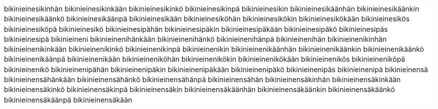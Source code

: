 bikinieinesikinhän
bikinieinesikinkään
bikinieinesikinkö
bikinieinesikinpä
bikinieinesikin
bikinieinesikäänhän
bikinieinesikäänkin
bikinieinesikäänkö
bikinieinesikäänpä
bikinieinesikään
bikinieinesiköhän
bikinieinesikökin
bikinieinesikökään
bikinieinesikös
bikinieinesiköpä
bikinieinesikö
bikinieinesipähän
bikinieinesipäkin
bikinieinesipäkään
bikinieinesipäkö
bikinieinesipäs
bikinieinesipä
bikinieineni
bikinieinenihänkään
bikinieinenihänkö
bikinieinenihänpä
bikinieinenihän
bikinieinenikinhän
bikinieinenikinkään
bikinieinenikinkö
bikinieinenikinpä
bikinieinenikin
bikinieinenikäänhän
bikinieinenikäänkin
bikinieinenikäänkö
bikinieinenikäänpä
bikinieinenikään
bikinieineniköhän
bikinieinenikökin
bikinieinenikökään
bikinieinenikös
bikinieineniköpä
bikinieinenikö
bikinieinenipähän
bikinieinenipäkin
bikinieinenipäkään
bikinieinenipäkö
bikinieinenipäs
bikinieinenipä
bikinieinensä
bikinieinensähänkään
bikinieinensähänkö
bikinieinensähänpä
bikinieinensähän
bikinieinensäkinhän
bikinieinensäkinkään
bikinieinensäkinkö
bikinieinensäkinpä
bikinieinensäkin
bikinieinensäkäänhän
bikinieinensäkäänkin
bikinieinensäkäänkö
bikinieinensäkäänpä
bikinieinensäkään